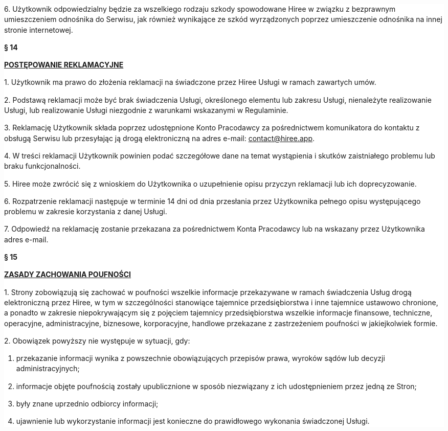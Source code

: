 6\. Użytkownik odpowiedzialny będzie za wszelkiego rodzaju szkody
spowodowane Hiree w związku z bezprawnym umieszczeniem odnośnika do
Serwisu, jak również wynikające ze szkód wyrządzonych poprzez
umieszczenie odnośnika na innej stronie internetowej.

**§ 14**

**<u>POSTĘPOWANIE REKLAMACYJNE</u>**

1\. Użytkownik ma prawo do złożenia reklamacji na świadczone przez Hiree
Usługi w ramach zawartych umów.

2\. Podstawą reklamacji może być brak świadczenia Usługi, określonego
elementu lub zakresu Usługi, nienależyte realizowanie Usługi, lub
realizowanie Usługi niezgodnie z warunkami wskazanymi w Regulaminie.

3\. Reklamację Użytkownik składa poprzez udostępnione Konto Pracodawcy
za pośrednictwem komunikatora do kontaktu z obsługą Serwisu lub
przesyłając ją drogą elektroniczną na adres e-mail: contact@hiree.app.

4\. W treści reklamacji Użytkownik powinien podać szczegółowe dane na
temat wystąpienia i skutków zaistniałego problemu lub braku
funkcjonalności.

5\. Hiree może zwrócić się z wnioskiem do Użytkownika o uzupełnienie
opisu przyczyn reklamacji lub ich doprecyzowanie.

6\. Rozpatrzenie reklamacji następuje w terminie 14 dni od dnia
przesłania przez Użytkownika pełnego opisu występującego problemu w
zakresie korzystania z danej Usługi.

7\. Odpowiedź na reklamację zostanie przekazana za pośrednictwem Konta
Pracodawcy lub na wskazany przez Użytkownika adres e-mail.

**§ 15**

**<u>ZASADY ZACHOWANIA POUFNOŚCI</u>**

1\. Strony zobowiązują się zachować w poufności wszelkie informacje
przekazywane w ramach świadczenia Usług drogą elektroniczną przez Hiree,
w tym w szczególności stanowiące tajemnice przedsiębiorstwa i inne
tajemnice ustawowo chronione, a ponadto w zakresie niepokrywającym się z
pojęciem tajemnicy przedsiębiorstwa wszelkie informacje finansowe,
techniczne, operacyjne, administracyjne, biznesowe, korporacyjne,
handlowe przekazane z zastrzeżeniem poufności w jakiejkolwiek formie.

2\. Obowiązek powyższy nie występuje w sytuacji, gdy:

1.  przekazanie informacji wynika z powszechnie obowiązujących przepisów
    prawa, wyroków sądów lub decyzji administracyjnych;

2.  informacje objęte poufnością zostały upublicznione w sposób
    niezwiązany z ich udostępnieniem przez jedną ze Stron;

3.  były znane uprzednio odbiorcy informacji;

4.  ujawnienie lub wykorzystanie informacji jest konieczne do
    prawidłowego wykonania świadczonej Usługi.
